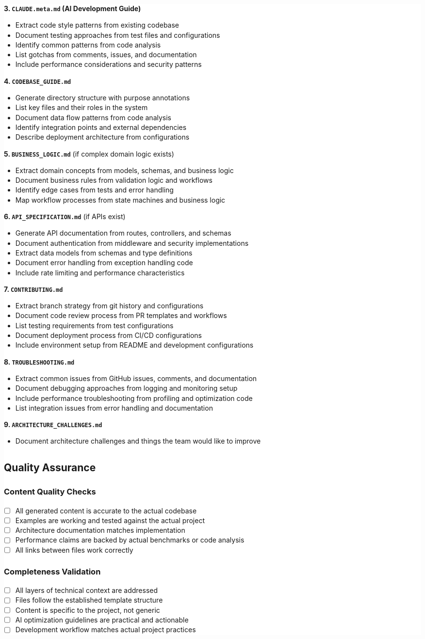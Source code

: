 **3. `CLAUDE.meta.md` (AI Development Guide)**
- Extract code style patterns from existing codebase
- Document testing approaches from test files and configurations
- Identify common patterns from code analysis
- List gotchas from comments, issues, and documentation
- Include performance considerations and security patterns

**4. `CODEBASE_GUIDE.md`**
- Generate directory structure with purpose annotations
- List key files and their roles in the system
- Document data flow patterns from code analysis
- Identify integration points and external dependencies
- Describe deployment architecture from configurations

**5. `BUSINESS_LOGIC.md`** (if complex domain logic exists)
- Extract domain concepts from models, schemas, and business logic
- Document business rules from validation logic and workflows
- Identify edge cases from tests and error handling
- Map workflow processes from state machines and business logic

**6. `API_SPECIFICATION.md`** (if APIs exist)
- Generate API documentation from routes, controllers, and schemas
- Document authentication from middleware and security implementations
- Extract data models from schemas and type definitions
- Document error handling from exception handling code
- Include rate limiting and performance characteristics

**7. `CONTRIBUTING.md`**
- Extract branch strategy from git history and configurations
- Document code review process from PR templates and workflows
- List testing requirements from test configurations
- Document deployment process from CI/CD configurations
- Include environment setup from README and development configurations

**8. `TROUBLESHOOTING.md`**
- Extract common issues from GitHub issues, comments, and documentation
- Document debugging approaches from logging and monitoring setup
- Include performance troubleshooting from profiling and optimization code
- List integration issues from error handling and documentation

**9. `ARCHITECTURE_CHALLENGES.md`**
- Document architecture challenges and things the team would like to improve


## Quality Assurance

### Content Quality Checks
- [ ] All generated content is accurate to the actual codebase
- [ ] Examples are working and tested against the actual project
- [ ] Architecture documentation matches implementation
- [ ] Performance claims are backed by actual benchmarks or code analysis
- [ ] All links between files work correctly

### Completeness Validation
- [ ] All layers of technical context are addressed
- [ ] Files follow the established template structure
- [ ] Content is specific to the project, not generic
- [ ] AI optimization guidelines are practical and actionable
- [ ] Development workflow matches actual project practices
